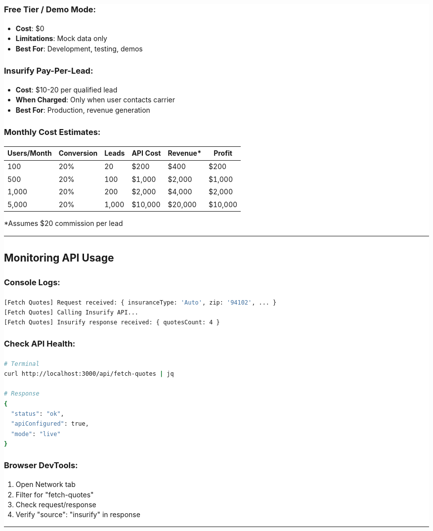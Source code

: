 ### Free Tier / Demo Mode:
- **Cost**: $0
- **Limitations**: Mock data only
- **Best For**: Development, testing, demos

### Insurify Pay-Per-Lead:
- **Cost**: $10-20 per qualified lead
- **When Charged**: Only when user contacts carrier
- **Best For**: Production, revenue generation

### Monthly Cost Estimates:

| Users/Month | Conversion | Leads | API Cost | Revenue* | Profit |
|-------------|------------|-------|----------|----------|--------|
| 100         | 20%        | 20    | $200     | $400     | $200   |
| 500         | 20%        | 100   | $1,000   | $2,000   | $1,000 |
| 1,000       | 20%        | 200   | $2,000   | $4,000   | $2,000 |
| 5,000       | 20%        | 1,000 | $10,000  | $20,000  | $10,000|

*Assumes $20 commission per lead

---

## Monitoring API Usage

### Console Logs:
```bash
[Fetch Quotes] Request received: { insuranceType: 'Auto', zip: '94102', ... }
[Fetch Quotes] Calling Insurify API...
[Fetch Quotes] Insurify response received: { quotesCount: 4 }
```

### Check API Health:
```bash
# Terminal
curl http://localhost:3000/api/fetch-quotes | jq

# Response
{
  "status": "ok",
  "apiConfigured": true,
  "mode": "live"
}
```

### Browser DevTools:
1. Open Network tab
2. Filter for "fetch-quotes"
3. Check request/response
4. Verify "source": "insurify" in response

---